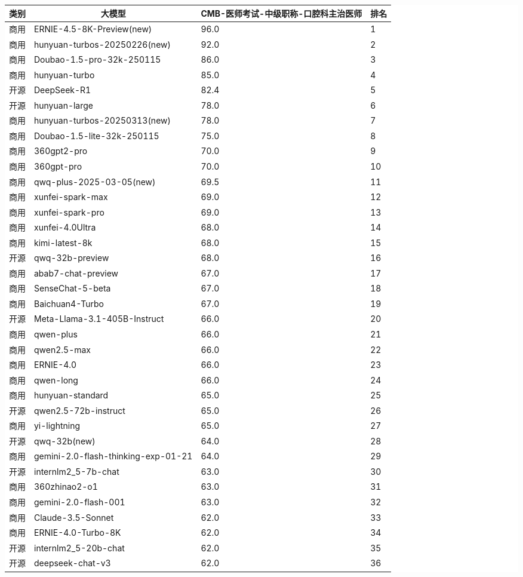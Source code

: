 
| 类别 | 大模型                         | CMB-医师考试-中级职称-口腔科主治医师 | 排名 |
|-----|------------------------------|---------|----|
|商用|ERNIE-4.5-8K-Preview(new)|96.0|1|
|商用|hunyuan-turbos-20250226(new)|92.0|2|
|商用|Doubao-1.5-pro-32k-250115|86.0|3|
|商用|hunyuan-turbo|85.0|4|
|开源|DeepSeek-R1|82.4|5|
|开源|hunyuan-large|78.0|6|
|商用|hunyuan-turbos-20250313(new)|78.0|7|
|商用|Doubao-1.5-lite-32k-250115|75.0|8|
|商用|360gpt2-pro|70.0|9|
|商用|360gpt-pro|70.0|10|
|商用|qwq-plus-2025-03-05(new)|69.5|11|
|商用|xunfei-spark-max|69.0|12|
|商用|xunfei-spark-pro|69.0|13|
|商用|xunfei-4.0Ultra|68.0|14|
|商用|kimi-latest-8k|68.0|15|
|开源|qwq-32b-preview|68.0|16|
|商用|abab7-chat-preview|67.0|17|
|商用|SenseChat-5-beta|67.0|18|
|商用|Baichuan4-Turbo|67.0|19|
|开源|Meta-Llama-3.1-405B-Instruct|66.0|20|
|商用|qwen-plus|66.0|21|
|商用|qwen2.5-max|66.0|22|
|商用|ERNIE-4.0|66.0|23|
|商用|qwen-long|66.0|24|
|商用|hunyuan-standard|65.0|25|
|开源|qwen2.5-72b-instruct|65.0|26|
|商用|yi-lightning|65.0|27|
|开源|qwq-32b(new)|64.0|28|
|商用|gemini-2.0-flash-thinking-exp-01-21|64.0|29|
|开源|internlm2_5-7b-chat|63.0|30|
|商用|360zhinao2-o1|63.0|31|
|商用|gemini-2.0-flash-001|63.0|32|
|商用|Claude-3.5-Sonnet|62.0|33|
|商用|ERNIE-4.0-Turbo-8K|62.0|34|
|开源|internlm2_5-20b-chat|62.0|35|
|开源|deepseek-chat-v3|62.0|36|